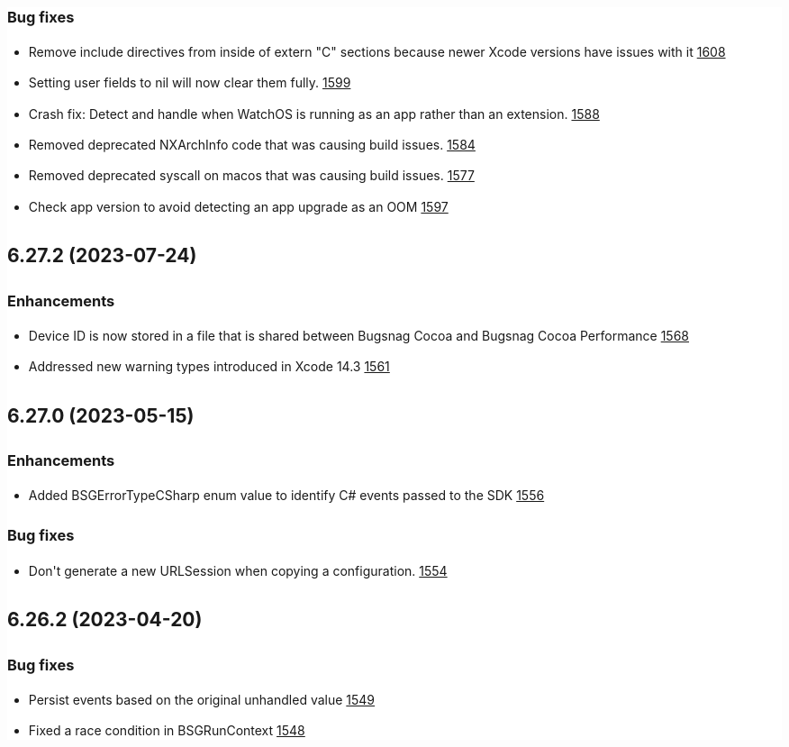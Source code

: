 ### Bug fixes

* Remove include directives from inside of extern "C" sections because newer Xcode versions have issues with it
  [1608](https://github.com/bugsnag/bugsnag-cocoa/pull/1608)

* Setting user fields to nil will now clear them fully.
  [1599](https://github.com/bugsnag/bugsnag-cocoa/pull/1599)

* Crash fix: Detect and handle when WatchOS is running as an app rather than an extension.
  [1588](https://github.com/bugsnag/bugsnag-cocoa/pull/1588)

* Removed deprecated NXArchInfo code that was causing build issues.
  [1584](https://github.com/bugsnag/bugsnag-cocoa/pull/1584)

* Removed deprecated syscall on macos that was causing build issues.
  [1577](https://github.com/bugsnag/bugsnag-cocoa/pull/1577)

* Check app version to avoid detecting an app upgrade as an OOM
  [1597](https://github.com/bugsnag/bugsnag-cocoa/pull/1597)

## 6.27.2 (2023-07-24)

### Enhancements

* Device ID is now stored in a file that is shared between Bugsnag Cocoa and Bugsnag Cocoa Performance
  [1568](https://github.com/bugsnag/bugsnag-cocoa/pull/1568)

* Addressed new warning types introduced in Xcode 14.3
  [1561](https://github.com/bugsnag/bugsnag-cocoa/pull/1561)

## 6.27.0 (2023-05-15)

### Enhancements

* Added BSGErrorTypeCSharp enum value to identify C# events passed to the SDK
  [1556](https://github.com/bugsnag/bugsnag-cocoa/pull/1556)

### Bug fixes

* Don't generate a new URLSession when copying a configuration.
  [1554](https://github.com/bugsnag/bugsnag-cocoa/pull/1554)

## 6.26.2 (2023-04-20)

### Bug fixes

* Persist events based on the original unhandled value
  [1549](https://github.com/bugsnag/bugsnag-cocoa/pull/1549)

* Fixed a race condition in BSGRunContext
  [1548](https://github.com/bugsnag/bugsnag-cocoa/pull/1548)
